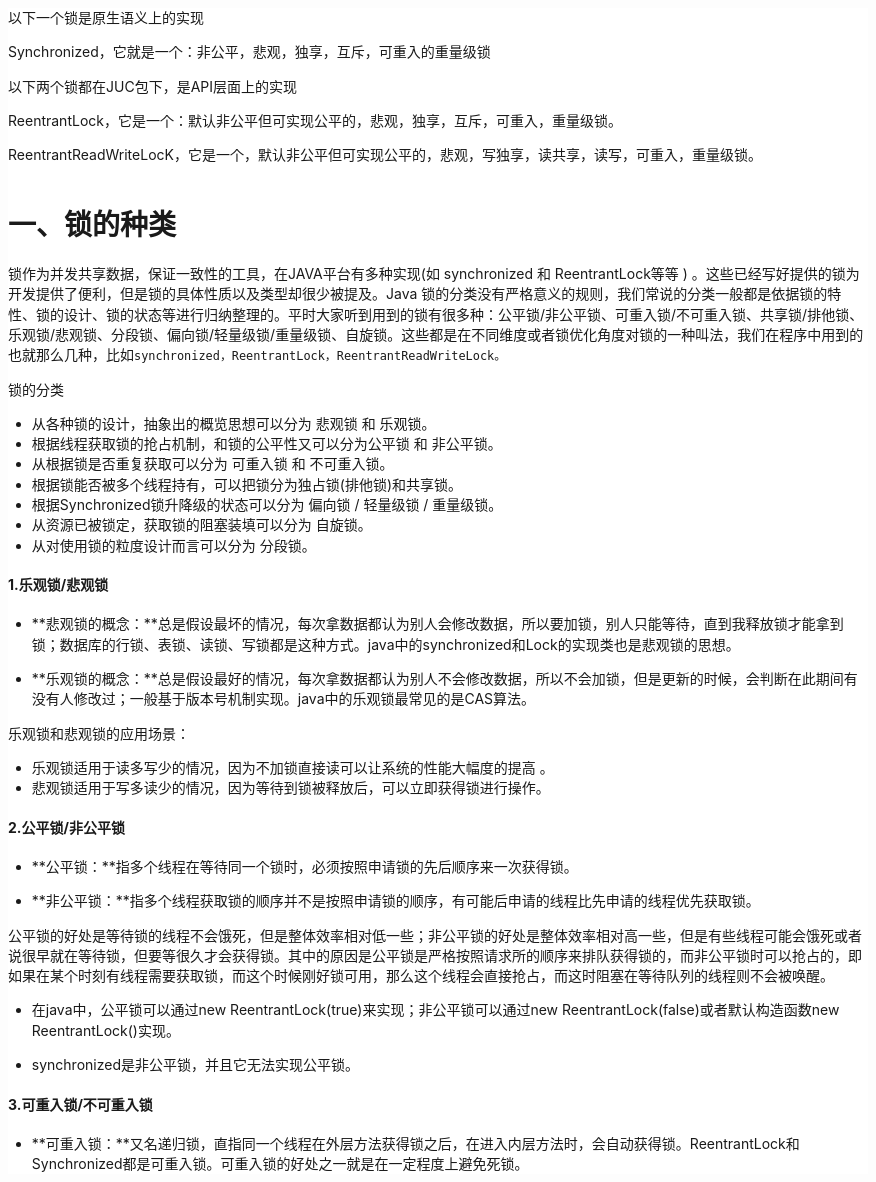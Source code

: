 以下一个锁是原生语义上的实现



Synchronized，它就是一个：非公平，悲观，独享，互斥，可重入的重量级锁

以下两个锁都在JUC包下，是API层面上的实现

ReentrantLock，它是一个：默认非公平但可实现公平的，悲观，独享，互斥，可重入，重量级锁。

ReentrantReadWriteLocK，它是一个，默认非公平但可实现公平的，悲观，写独享，读共享，读写，可重入，重量级锁。








# 一、锁的种类
锁作为并发共享数据，保证一致性的工具，在JAVA平台有多种实现(如 synchronized 和 ReentrantLock等等 ) 。这些已经写好提供的锁为开发提供了便利，但是锁的具体性质以及类型却很少被提及。Java 锁的分类没有严格意义的规则，我们常说的分类一般都是依据锁的特性、锁的设计、锁的状态等进行归纳整理的。平时大家听到用到的锁有很多种：公平锁/非公平锁、可重入锁/不可重入锁、共享锁/排他锁、乐观锁/悲观锁、分段锁、偏向锁/轻量级锁/重量级锁、自旋锁。这些都是在不同维度或者锁优化角度对锁的一种叫法，我们在程序中用到的也就那么几种，比如``synchronized，ReentrantLock，ReentrantReadWriteLock。``

锁的分类
- 从各种锁的设计，抽象出的概览思想可以分为 悲观锁 和 乐观锁。
- 根据线程获取锁的抢占机制，和锁的公平性又可以分为公平锁 和 非公平锁。
- 从根据锁是否重复获取可以分为 可重入锁 和 不可重入锁。
- 根据锁能否被多个线程持有，可以把锁分为独占锁(排他锁)和共享锁。
- 根据Synchronized锁升降级的状态可以分为 偏向锁 / 轻量级锁 / 重量级锁。
- 从资源已被锁定，获取锁的阻塞装填可以分为 自旋锁。
- 从对使用锁的粒度设计而言可以分为 分段锁。

#### 1.乐观锁/悲观锁
- **悲观锁的概念：**总是假设最坏的情况，每次拿数据都认为别人会修改数据，所以要加锁，别人只能等待，直到我释放锁才能拿到锁；数据库的行锁、表锁、读锁、写锁都是这种方式。java中的synchronized和Lock的实现类也是悲观锁的思想。

- **乐观锁的概念：**总是假设最好的情况，每次拿数据都认为别人不会修改数据，所以不会加锁，但是更新的时候，会判断在此期间有没有人修改过；一般基于版本号机制实现。java中的乐观锁最常见的是CAS算法。

乐观锁和悲观锁的应用场景：
- 乐观锁适用于读多写少的情况，因为不加锁直接读可以让系统的性能大幅度的提高 。
- 悲观锁适用于写多读少的情况，因为等待到锁被释放后，可以立即获得锁进行操作。

#### 2.公平锁/非公平锁

- **公平锁：**指多个线程在等待同一个锁时，必须按照申请锁的先后顺序来一次获得锁。

- **非公平锁：**指多个线程获取锁的顺序并不是按照申请锁的顺序，有可能后申请的线程比先申请的线程优先获取锁。

公平锁的好处是等待锁的线程不会饿死，但是整体效率相对低一些；非公平锁的好处是整体效率相对高一些，但是有些线程可能会饿死或者说很早就在等待锁，但要等很久才会获得锁。其中的原因是公平锁是严格按照请求所的顺序来排队获得锁的，而非公平锁时可以抢占的，即如果在某个时刻有线程需要获取锁，而这个时候刚好锁可用，那么这个线程会直接抢占，而这时阻塞在等待队列的线程则不会被唤醒。
- 在java中，公平锁可以通过new ReentrantLock(true)来实现；非公平锁可以通过new ReentrantLock(false)或者默认构造函数new ReentrantLock()实现。

- synchronized是非公平锁，并且它无法实现公平锁。

#### 3.可重入锁/不可重入锁
- **可重入锁：**又名递归锁，直指同一个线程在外层方法获得锁之后，在进入内层方法时，会自动获得锁。ReentrantLock和Synchronized都是可重入锁。可重入锁的好处之一就是在一定程度上避免死锁。
